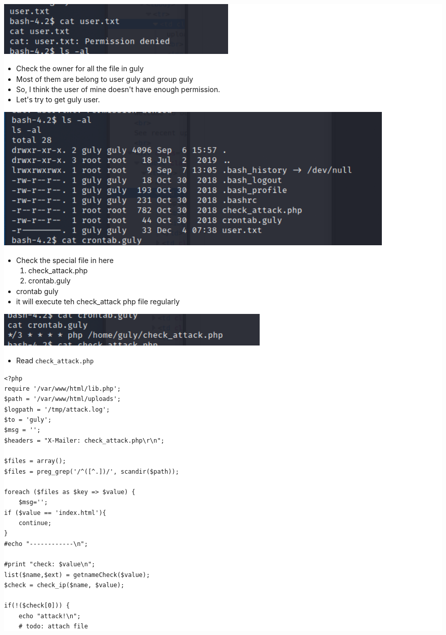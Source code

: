 ![](./IMG/13.png)
- Check the owner for all the file in guly
- Most of them are belong to user guly and group guly 
- So, I think the user of mine doesn't have enough permission.
- Let's try to get guly user.

![](./IMG/14.png)
- Check the special file in here 
    1. check_attack.php 
    2. crontab.guly
- crontab guly
- it will execute teh check_attack php file regularly

![](./IMG/15.png)
- Read ```check_attack.php```
```
<?php
require '/var/www/html/lib.php';
$path = '/var/www/html/uploads';
$logpath = '/tmp/attack.log';
$to = 'guly';
$msg = '';
$headers = "X-Mailer: check_attack.php\r\n";

$files = array();
$files = preg_grep('/^([^.])/', scandir($path));

foreach ($files as $key => $value) {
    $msg='';
if ($value == 'index.html'){
    continue;
}
#echo "------------\n";

#print "check: $value\n";
list($name,$ext) = getnameCheck($value);
$check = check_ip($name, $value);

if(!($check[0])) {
    echo "attack!\n";
    # todo: attach file
```